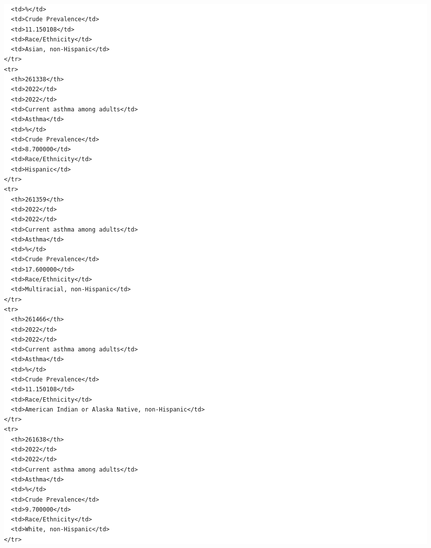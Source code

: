       <td>%</td>
      <td>Crude Prevalence</td>
      <td>11.150108</td>
      <td>Race/Ethnicity</td>
      <td>Asian, non-Hispanic</td>
    </tr>
    <tr>
      <th>261338</th>
      <td>2022</td>
      <td>2022</td>
      <td>Current asthma among adults</td>
      <td>Asthma</td>
      <td>%</td>
      <td>Crude Prevalence</td>
      <td>8.700000</td>
      <td>Race/Ethnicity</td>
      <td>Hispanic</td>
    </tr>
    <tr>
      <th>261359</th>
      <td>2022</td>
      <td>2022</td>
      <td>Current asthma among adults</td>
      <td>Asthma</td>
      <td>%</td>
      <td>Crude Prevalence</td>
      <td>17.600000</td>
      <td>Race/Ethnicity</td>
      <td>Multiracial, non-Hispanic</td>
    </tr>
    <tr>
      <th>261466</th>
      <td>2022</td>
      <td>2022</td>
      <td>Current asthma among adults</td>
      <td>Asthma</td>
      <td>%</td>
      <td>Crude Prevalence</td>
      <td>11.150108</td>
      <td>Race/Ethnicity</td>
      <td>American Indian or Alaska Native, non-Hispanic</td>
    </tr>
    <tr>
      <th>261638</th>
      <td>2022</td>
      <td>2022</td>
      <td>Current asthma among adults</td>
      <td>Asthma</td>
      <td>%</td>
      <td>Crude Prevalence</td>
      <td>9.700000</td>
      <td>Race/Ethnicity</td>
      <td>White, non-Hispanic</td>
    </tr>
  </tbody>
</table>
</div>
